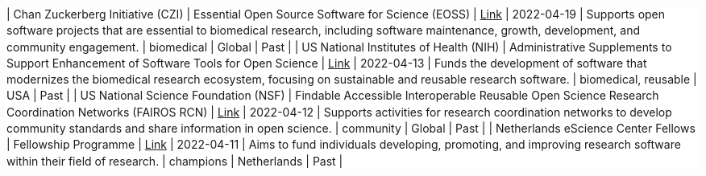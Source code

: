 | Chan Zuckerberg Initiative (CZI)               | Essential Open Source Software for Science (EOSS)            | [Link](https://chanzuckerberg.com/rfa/essential-open-source-software-for-science/)                        | 2022-04-19  | Supports open software projects that are essential to biomedical research, including software maintenance, growth, development, and community engagement.                                                                                                                                                                                                                                                                                                                                                                     | biomedical                                                     | Global                                                    | Past    |
| US National Institutes of Health (NIH)         | Administrative Supplements to Support Enhancement of Software Tools for Open Science | [Link](https://grants.nih.gov/grants/guide/notice-files/not-od-22-068.html#:~:text=NOT%2DOD%2D22%2D068,Software%20Tools%20for%20Open%20Science) | 2022-04-13  | Funds the development of software that modernizes the biomedical research ecosystem, focusing on sustainable and reusable research software.                                                                                                                                                                                                                                                                                                                                                                                                          | biomedical, reusable                                           | USA                                                         | Past    |
| US National Science Foundation (NSF)           | Findable Accessible Interoperable Reusable Open Science Research Coordination Networks (FAIROS RCN) | [Link](https://www.nsf.gov/pubs/2022/nsf22553/nsf22553.htm)                                            | 2022-04-12  | Supports activities for research coordination networks to develop community standards and share information in open science.                                                                                                                                                                                                                                                                                                                                                                                                                                        | community                                                      | Global                                                    | Past    |
| Netherlands eScience Center Fellows             | Fellowship Programme                                         | [Link](https://www.esciencecenter.nl/fellowship-programme/?mc_cid=22d88cb6ae&mc_eid=355f800d71)         | 2022-04-11  | Aims to fund individuals developing, promoting, and improving research software within their field of research.                                                                                                                                                                                                                                                                                                                                                                                                                                                                  | champions                                                      | Netherlands                                                | Past    |
